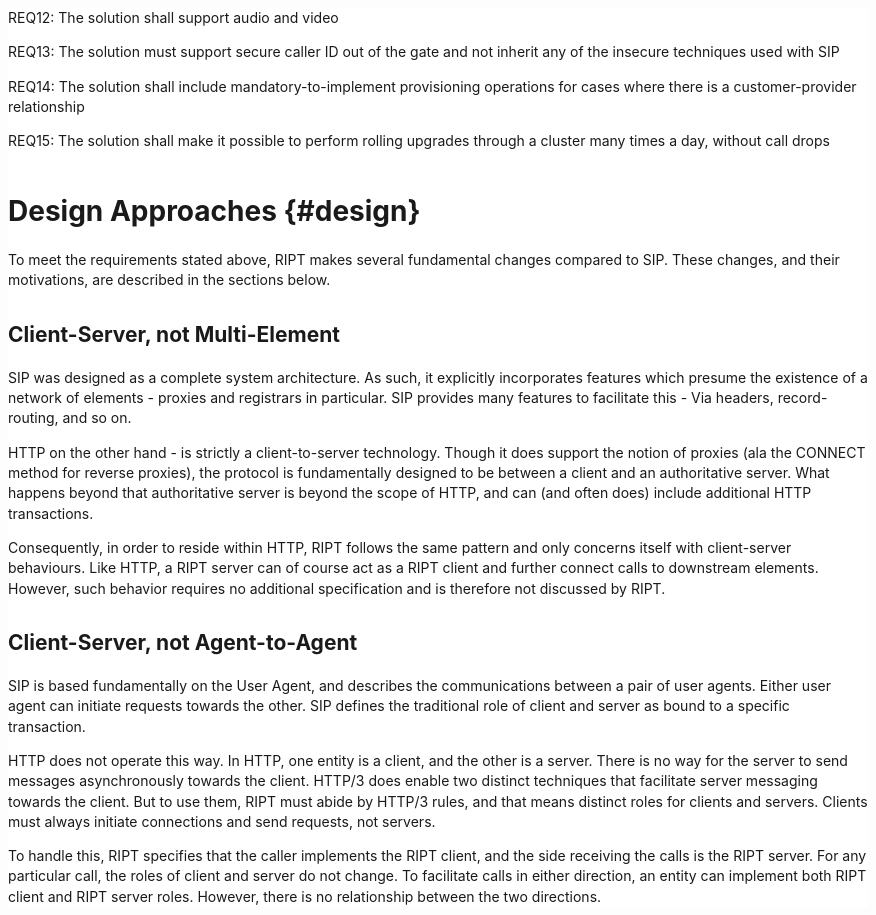 REQ12: The solution shall support audio and video

REQ13: The solution must support secure caller ID out of the gate and
not inherit any of the insecure techniques used with SIP

REQ14: The solution shall include mandatory-to-implement provisioning
operations for cases where there is a customer-provider relationship

REQ15: The solution shall make it possible to perform rolling upgrades
through a cluster many times a day, without call drops 


# Design Approaches {#design}

To meet the requirements stated above, RIPT makes several fundamental
changes compared to SIP. These changes, and their motivations, are
described in the sections below.

## Client-Server, not Multi-Element

SIP was designed as a complete system architecture. As such, it explicitly
incorporates features which presume the existence of a network of
elements - proxies and registrars in particular. SIP provides many
features to facilitate this - Via headers, record-routing, and so on.

HTTP on the other hand - is strictly a client-to-server technology. Though
it does support the notion of proxies (ala the CONNECT method for
reverse proxies), the protocol is fundamentally designed to be between
a client and an authoritative server. What happens beyond that
authoritative server is beyond the scope of HTTP, and can (and often
does) include additional HTTP transactions.

Consequently, in order to reside within HTTP, RIPT follows the same
pattern and only concerns itself with client-server behaviours. Like
HTTP, a RIPT server can of course act as a RIPT client and further
connect calls to downstream elements. However, such behavior requires
no additional specification and is therefore not discussed by RIPT.

## Client-Server, not Agent-to-Agent

SIP is based fundamentally on the User Agent, and describes the
communications between a pair of user agents. Either user agent can
initiate requests towards the other. SIP defines the traditional role
of client and server as bound to a specific transaction.

HTTP does not operate this way. In HTTP, one entity is a client, and
the other is a server. There is no way for the server to send messages
asynchronously towards the client. HTTP/3 does enable two distinct
techniques that facilitate server messaging towards the client. But to
use them, RIPT must abide by HTTP/3 rules, and that means distinct
roles for clients and servers. Clients must always initiate
connections and send requests, not servers.

To handle this, RIPT specifies that the caller implements the RIPT
client, and the side receiving the calls is the RIPT server. For any
particular call, the roles of client and server do not change. To
facilitate calls in either direction, an entity can implement both RIPT
client and RIPT server roles. However, there is no relationship
between the two directions.
